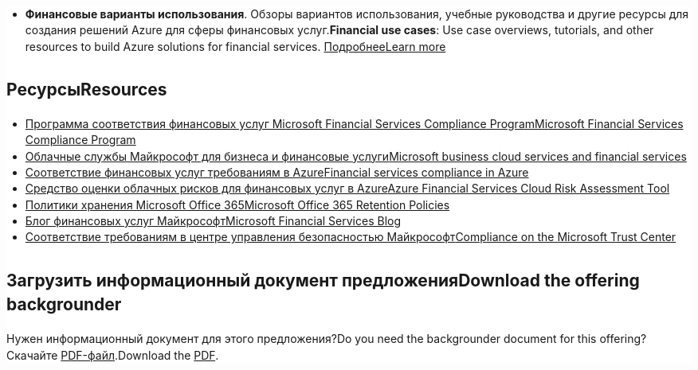 - <span data-ttu-id="f73fb-143">**Финансовые варианты использования**. Обзоры вариантов использования, учебные руководства и другие ресурсы для создания решений Azure для сферы финансовых услуг.</span><span class="sxs-lookup"><span data-stu-id="f73fb-143">**Financial use cases**: Use case overviews, tutorials, and other resources to build Azure solutions for financial services.</span></span> [<span data-ttu-id="f73fb-144">Подробнее</span><span class="sxs-lookup"><span data-stu-id="f73fb-144">Learn more</span></span>](https://docs.microsoft.com/azure/industry/financial/)

## <a name="resources"></a><span data-ttu-id="f73fb-145">Ресурсы</span><span class="sxs-lookup"><span data-stu-id="f73fb-145">Resources</span></span>

- <span data-ttu-id="f73fb-146">[Программа соответствия финансовых услуг Microsoft Financial Services Compliance Program](https://download.microsoft.com/download/6/4/7/64707E3E-6D3E-45D0-8207-A0EA3201B4A6/Microsoft%20Cloud%20-%20Financial%20Services%20Compliance%20Program%20\(Print\).pdf)</span><span class="sxs-lookup"><span data-stu-id="f73fb-146">[Microsoft Financial Services Compliance Program](https://download.microsoft.com/download/6/4/7/64707E3E-6D3E-45D0-8207-A0EA3201B4A6/Microsoft%20Cloud%20-%20Financial%20Services%20Compliance%20Program%20\(Print\).pdf)</span></span>
- [<span data-ttu-id="f73fb-147">Облачные службы Майкрософт для бизнеса и финансовые услуги</span><span class="sxs-lookup"><span data-stu-id="f73fb-147">Microsoft business cloud services and financial services</span></span>](https://servicetrust.microsoft.com/viewpage/financialservicesoverview)
- [<span data-ttu-id="f73fb-148">Соответствие финансовых услуг требованиям в Azure</span><span class="sxs-lookup"><span data-stu-id="f73fb-148">Financial services compliance in Azure</span></span>](https://azure.microsoft.com/resources/videos/azurecon-2015-financial-services-compliance-in-azure/)
- [<span data-ttu-id="f73fb-149">Средство оценки облачных рисков для финансовых услуг в Azure</span><span class="sxs-lookup"><span data-stu-id="f73fb-149">Azure Financial Services Cloud Risk Assessment Tool</span></span>](https://servicetrust.microsoft.com/ViewPage/FFIECBlueprint?command=Download&downloadType=Document&downloadId=079a1973-711a-428f-9312-9ddd290cff7b&docTab=c726d5c0-2d1e-11e8-a485-57140ec19669_PaaS)
- [<span data-ttu-id="f73fb-150">Политики хранения Microsoft Office 365</span><span class="sxs-lookup"><span data-stu-id="f73fb-150">Microsoft Office 365 Retention Policies</span></span>](https://docs.microsoft.com/office365/securitycompliance/retention-policies)
- [<span data-ttu-id="f73fb-151">Блог финансовых услуг Майкрософт</span><span class="sxs-lookup"><span data-stu-id="f73fb-151">Microsoft Financial Services Blog</span></span>](https://techcommunity.microsoft.com/t5/Financial-Services-Blog/bg-p/FinancialServicesBlog)
- [<span data-ttu-id="f73fb-152">Соответствие требованиям в центре управления безопасностью Майкрософт</span><span class="sxs-lookup"><span data-stu-id="f73fb-152">Compliance on the Microsoft Trust Center</span></span>](https://www.microsoft.com/trust-center/compliance/compliance-overview)

## <a name="download-the-offering-backgrounder"></a><span data-ttu-id="f73fb-153">Загрузить информационный документ предложения</span><span class="sxs-lookup"><span data-stu-id="f73fb-153">Download the offering backgrounder</span></span>

<span data-ttu-id="f73fb-154">Нужен информационный документ для этого предложения?</span><span class="sxs-lookup"><span data-stu-id="f73fb-154">Do you need the backgrounder document for this offering?</span></span> <span data-ttu-id="f73fb-155">Скачайте [PDF-файл](https://download.microsoft.com/download/6/B/2/6B20520B-E264-4B58-9EE2-DD6C87D9E254/FINRA-Compliance.pdf).</span><span class="sxs-lookup"><span data-stu-id="f73fb-155">Download the [PDF](https://download.microsoft.com/download/6/B/2/6B20520B-E264-4B58-9EE2-DD6C87D9E254/FINRA-Compliance.pdf).</span></span>
